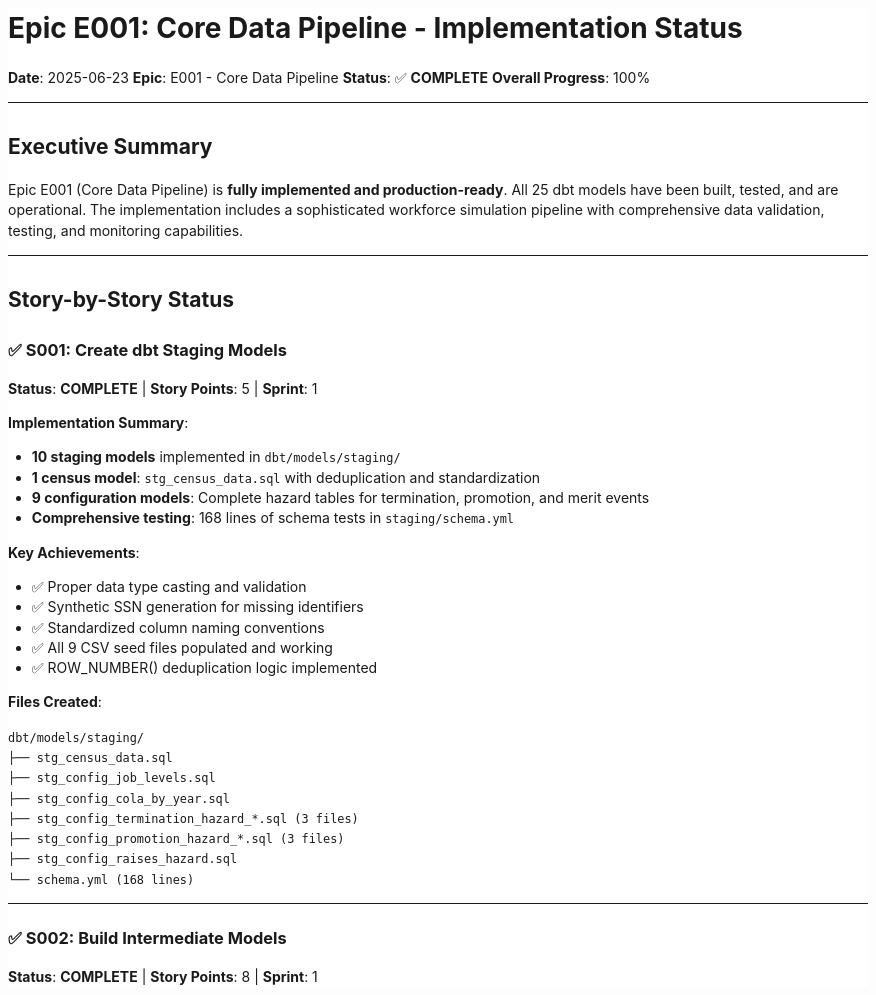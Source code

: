 # Epic E001: Core Data Pipeline - Implementation Status

**Date**: 2025-06-23
**Epic**: E001 - Core Data Pipeline
**Status**: ✅ **COMPLETE**
**Overall Progress**: 100%

---

## Executive Summary

Epic E001 (Core Data Pipeline) is **fully implemented and production-ready**. All 25 dbt models have been built, tested, and are operational. The implementation includes a sophisticated workforce simulation pipeline with comprehensive data validation, testing, and monitoring capabilities.

---

## Story-by-Story Status

### ✅ S001: Create dbt Staging Models
**Status**: **COMPLETE** | **Story Points**: 5 | **Sprint**: 1

**Implementation Summary**:
- **10 staging models** implemented in `dbt/models/staging/`
- **1 census model**: `stg_census_data.sql` with deduplication and standardization
- **9 configuration models**: Complete hazard tables for termination, promotion, and merit events
- **Comprehensive testing**: 168 lines of schema tests in `staging/schema.yml`

**Key Achievements**:
- ✅ Proper data type casting and validation
- ✅ Synthetic SSN generation for missing identifiers
- ✅ Standardized column naming conventions
- ✅ All 9 CSV seed files populated and working
- ✅ ROW_NUMBER() deduplication logic implemented

**Files Created**:
```
dbt/models/staging/
├── stg_census_data.sql
├── stg_config_job_levels.sql
├── stg_config_cola_by_year.sql
├── stg_config_termination_hazard_*.sql (3 files)
├── stg_config_promotion_hazard_*.sql (3 files)
├── stg_config_raises_hazard.sql
└── schema.yml (168 lines)
```

---

### ✅ S002: Build Intermediate Models
**Status**: **COMPLETE** | **Story Points**: 8 | **Sprint**: 1
